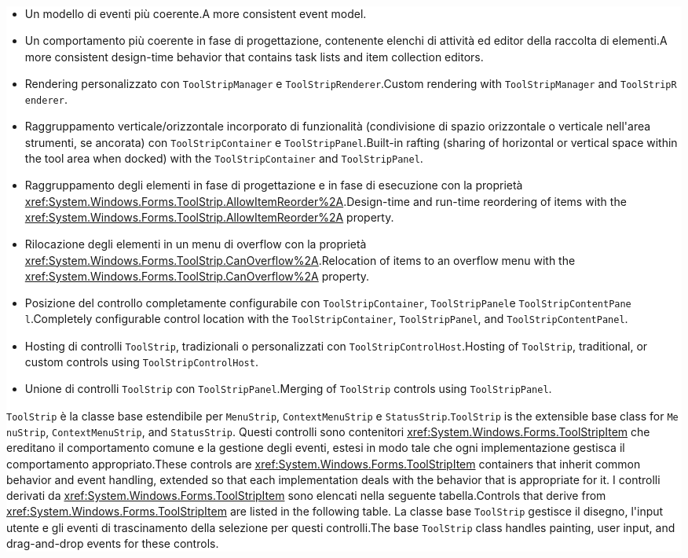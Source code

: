 -   <span data-ttu-id="3cff5-109">Un modello di eventi più coerente.</span><span class="sxs-lookup"><span data-stu-id="3cff5-109">A more consistent event model.</span></span>  
  
-   <span data-ttu-id="3cff5-110">Un comportamento più coerente in fase di progettazione, contenente elenchi di attività ed editor della raccolta di elementi.</span><span class="sxs-lookup"><span data-stu-id="3cff5-110">A more consistent design-time behavior that contains task lists and item collection editors.</span></span>  
  
-   <span data-ttu-id="3cff5-111">Rendering personalizzato con `ToolStripManager` e `ToolStripRenderer`.</span><span class="sxs-lookup"><span data-stu-id="3cff5-111">Custom rendering with `ToolStripManager` and `ToolStripRenderer`.</span></span>  
  
-   <span data-ttu-id="3cff5-112">Raggruppamento verticale/orizzontale incorporato di funzionalità (condivisione di spazio orizzontale o verticale nell'area strumenti, se ancorata) con `ToolStripContainer` e `ToolStripPanel`.</span><span class="sxs-lookup"><span data-stu-id="3cff5-112">Built-in rafting (sharing of horizontal or vertical space within the tool area when docked) with the `ToolStripContainer` and `ToolStripPanel`.</span></span>  
  
-   <span data-ttu-id="3cff5-113">Raggruppamento degli elementi in fase di progettazione e in fase di esecuzione con la proprietà <xref:System.Windows.Forms.ToolStrip.AllowItemReorder%2A>.</span><span class="sxs-lookup"><span data-stu-id="3cff5-113">Design-time and run-time reordering of items with the <xref:System.Windows.Forms.ToolStrip.AllowItemReorder%2A> property.</span></span>  
  
-   <span data-ttu-id="3cff5-114">Rilocazione degli elementi in un menu di overflow con la proprietà <xref:System.Windows.Forms.ToolStrip.CanOverflow%2A>.</span><span class="sxs-lookup"><span data-stu-id="3cff5-114">Relocation of items to an overflow menu with the <xref:System.Windows.Forms.ToolStrip.CanOverflow%2A> property.</span></span>  
  
-   <span data-ttu-id="3cff5-115">Posizione del controllo completamente configurabile con `ToolStripContainer`, `ToolStripPanel`e `ToolStripContentPanel`.</span><span class="sxs-lookup"><span data-stu-id="3cff5-115">Completely configurable control location with the `ToolStripContainer`, `ToolStripPanel`, and `ToolStripContentPanel`.</span></span>  
  
-   <span data-ttu-id="3cff5-116">Hosting di controlli `ToolStrip`, tradizionali o personalizzati con `ToolStripControlHost`.</span><span class="sxs-lookup"><span data-stu-id="3cff5-116">Hosting of `ToolStrip`, traditional, or custom controls using `ToolStripControlHost`.</span></span>  
  
-   <span data-ttu-id="3cff5-117">Unione di controlli `ToolStrip` con `ToolStripPanel`.</span><span class="sxs-lookup"><span data-stu-id="3cff5-117">Merging of `ToolStrip` controls using `ToolStripPanel`.</span></span>  
  
 <span data-ttu-id="3cff5-118">`ToolStrip` è la classe base estendibile per `MenuStrip`, `ContextMenuStrip` e `StatusStrip`.</span><span class="sxs-lookup"><span data-stu-id="3cff5-118">`ToolStrip` is the extensible base class for `MenuStrip`, `ContextMenuStrip`, and `StatusStrip`.</span></span> <span data-ttu-id="3cff5-119">Questi controlli sono contenitori <xref:System.Windows.Forms.ToolStripItem> che ereditano il comportamento comune e la gestione degli eventi, estesi in modo tale che ogni implementazione gestisca il comportamento appropriato.</span><span class="sxs-lookup"><span data-stu-id="3cff5-119">These controls are <xref:System.Windows.Forms.ToolStripItem> containers that inherit common behavior and event handling, extended so that each implementation deals with the behavior that is appropriate for it.</span></span> <span data-ttu-id="3cff5-120">I controlli derivati da <xref:System.Windows.Forms.ToolStripItem> sono elencati nella seguente tabella.</span><span class="sxs-lookup"><span data-stu-id="3cff5-120">Controls that derive from <xref:System.Windows.Forms.ToolStripItem> are listed in the following table.</span></span> <span data-ttu-id="3cff5-121">La classe base `ToolStrip` gestisce il disegno, l'input utente e gli eventi di trascinamento della selezione per questi controlli.</span><span class="sxs-lookup"><span data-stu-id="3cff5-121">The base `ToolStrip` class handles painting, user input, and drag-and-drop events for these controls.</span></span>  
  
